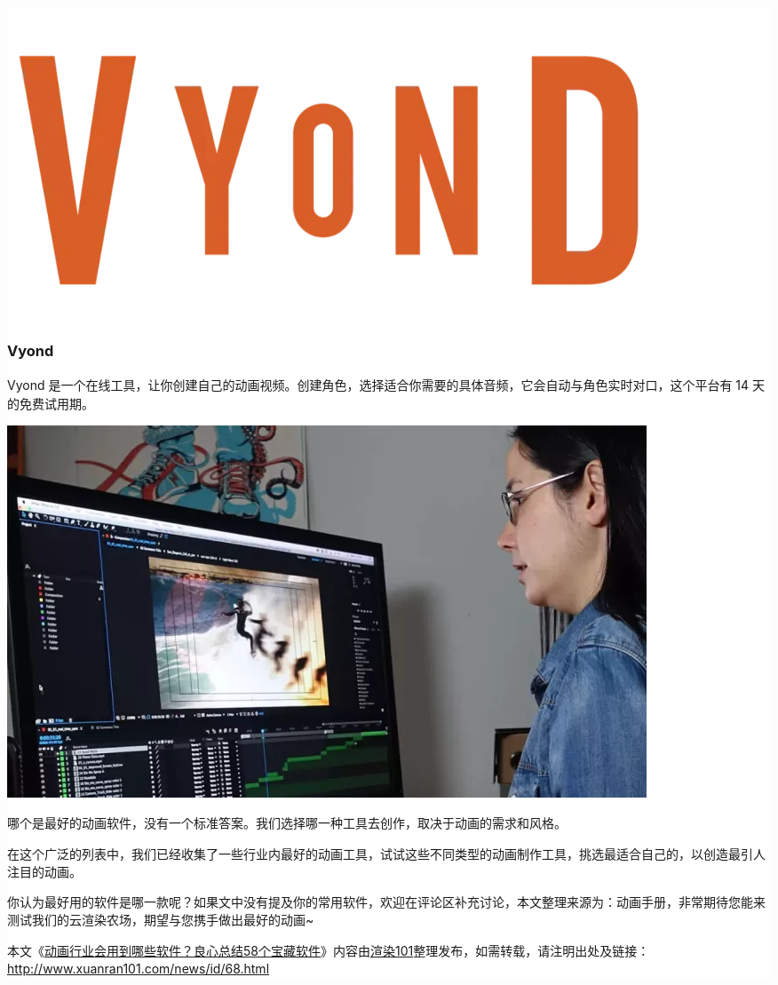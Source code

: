 ![img](/assets-images/2022-05-01-笔记-博客文章-imgs/v2-387579e1c9a04484f0c823c28ba479fb_720w.webp)



### Vyond

Vyond 是一个在线工具，让你创建自己的动画视频。创建角色，选择适合你需要的具体音频，它会自动与角色实时对口，这个平台有 14 天的免费试用期。

![img](/assets-images/2022-05-01-笔记-博客文章-imgs/v2-2fe5267362734c3c63b32dc571756666_720w.webp)

哪个是最好的动画软件，没有一个标准答案。我们选择哪一种工具去创作，取决于动画的需求和风格。

在这个广泛的列表中，我们已经收集了一些行业内最好的动画工具，试试这些不同类型的动画制作工具，挑选最适合自己的，以创造最引人注目的动画。

你认为最好用的软件是哪一款呢？如果文中没有提及你的常用软件，欢迎在评论区补充讨论，本文整理来源为：动画手册，非常期待您能来测试我们的云渲染农场，期望与您携手做出最好的动画~



本文《[动画行业会用到哪些软件？良心总结58个宝藏软件](http://www.xuanran101.com/news/id/68.html)》内容由[渲染101](http://www.xuanran101.com/)整理发布，如需转载，请注明出处及链接：http://www.xuanran101.com/news/id/68.html